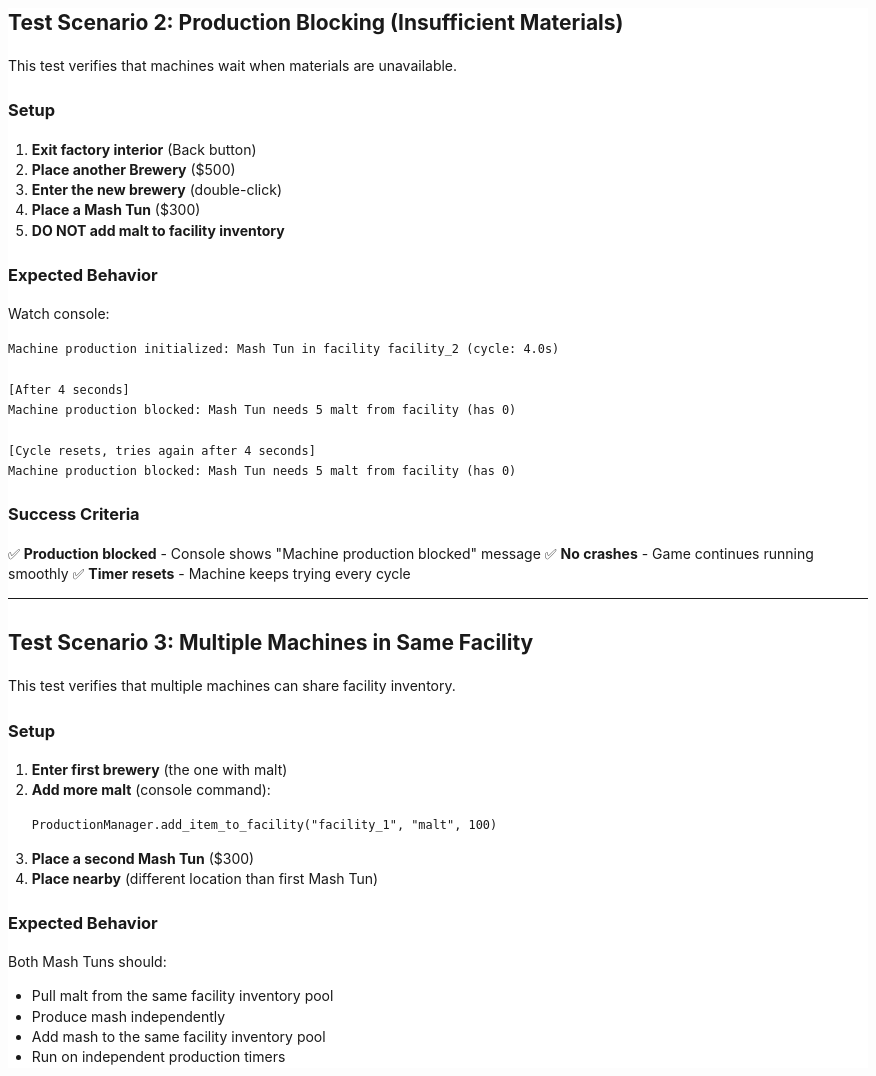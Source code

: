 ## Test Scenario 2: Production Blocking (Insufficient Materials)

This test verifies that machines wait when materials are unavailable.

### Setup

1. **Exit factory interior** (Back button)
2. **Place another Brewery** ($500)
3. **Enter the new brewery** (double-click)
4. **Place a Mash Tun** ($300)
5. **DO NOT add malt to facility inventory**

### Expected Behavior

Watch console:

```
Machine production initialized: Mash Tun in facility facility_2 (cycle: 4.0s)

[After 4 seconds]
Machine production blocked: Mash Tun needs 5 malt from facility (has 0)

[Cycle resets, tries again after 4 seconds]
Machine production blocked: Mash Tun needs 5 malt from facility (has 0)
```

### Success Criteria

✅ **Production blocked** - Console shows "Machine production blocked" message
✅ **No crashes** - Game continues running smoothly
✅ **Timer resets** - Machine keeps trying every cycle

---

## Test Scenario 3: Multiple Machines in Same Facility

This test verifies that multiple machines can share facility inventory.

### Setup

1. **Enter first brewery** (the one with malt)
2. **Add more malt** (console command):
   ```gdscript
   ProductionManager.add_item_to_facility("facility_1", "malt", 100)
   ```
3. **Place a second Mash Tun** ($300)
4. **Place nearby** (different location than first Mash Tun)

### Expected Behavior

Both Mash Tuns should:
- Pull malt from the same facility inventory pool
- Produce mash independently
- Add mash to the same facility inventory pool
- Run on independent production timers
